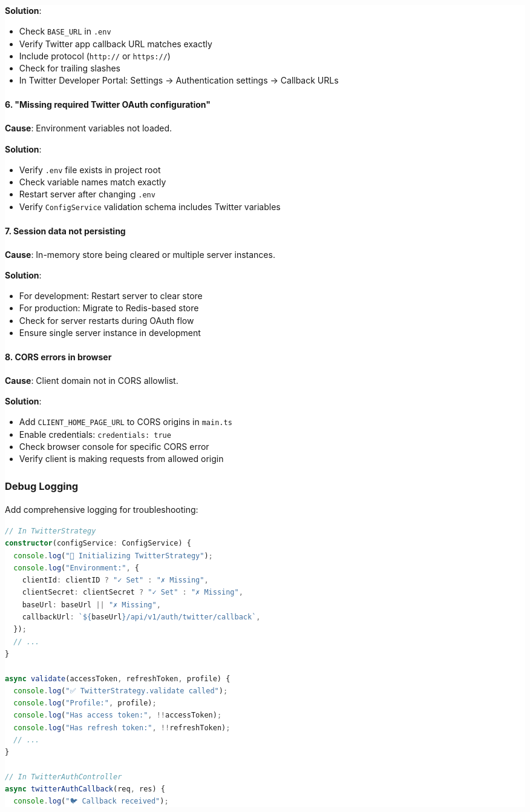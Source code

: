 **Solution**:

- Check `BASE_URL` in `.env`
- Verify Twitter app callback URL matches exactly
- Include protocol (`http://` or `https://`)
- Check for trailing slashes
- In Twitter Developer Portal: Settings → Authentication settings → Callback URLs

#### 6. "Missing required Twitter OAuth configuration"

**Cause**: Environment variables not loaded.

**Solution**:

- Verify `.env` file exists in project root
- Check variable names match exactly
- Restart server after changing `.env`
- Verify `ConfigService` validation schema includes Twitter variables

#### 7. Session data not persisting

**Cause**: In-memory store being cleared or multiple server instances.

**Solution**:

- For development: Restart server to clear store
- For production: Migrate to Redis-based store
- Check for server restarts during OAuth flow
- Ensure single server instance in development

#### 8. CORS errors in browser

**Cause**: Client domain not in CORS allowlist.

**Solution**:

- Add `CLIENT_HOME_PAGE_URL` to CORS origins in `main.ts`
- Enable credentials: `credentials: true`
- Check browser console for specific CORS error
- Verify client is making requests from allowed origin

### Debug Logging

Add comprehensive logging for troubleshooting:

```typescript
// In TwitterStrategy
constructor(configService: ConfigService) {
  console.log("🔧 Initializing TwitterStrategy");
  console.log("Environment:", {
    clientId: clientID ? "✓ Set" : "✗ Missing",
    clientSecret: clientSecret ? "✓ Set" : "✗ Missing",
    baseUrl: baseUrl || "✗ Missing",
    callbackUrl: `${baseUrl}/api/v1/auth/twitter/callback`,
  });
  // ...
}

async validate(accessToken, refreshToken, profile) {
  console.log("✅ TwitterStrategy.validate called");
  console.log("Profile:", profile);
  console.log("Has access token:", !!accessToken);
  console.log("Has refresh token:", !!refreshToken);
  // ...
}

// In TwitterAuthController
async twitterAuthCallback(req, res) {
  console.log("🐦 Callback received");
```